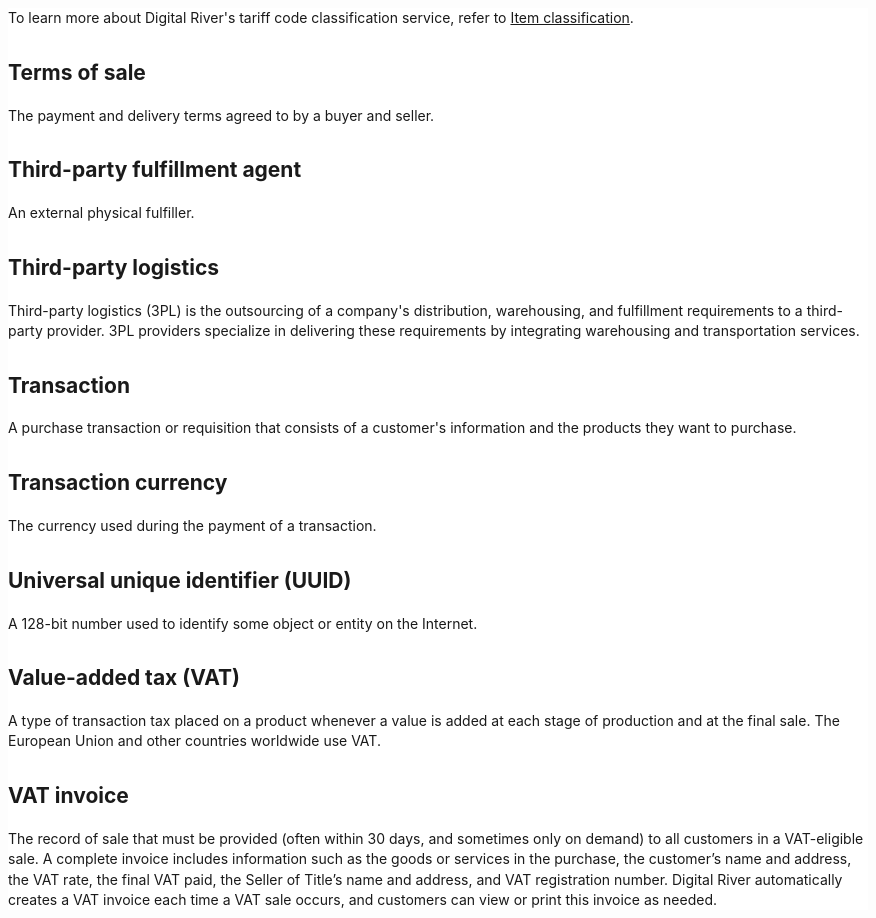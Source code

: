 To learn more about Digital River's tariff code classification service, refer to [Item classification](../using-our-services/item-classification.md).&#x20;

## Terms of sale

The payment and delivery terms agreed to by a buyer and seller.

## Third-party fulfillment agent

An external physical fulfiller.

## **Third-party logistics**

Third-party logistics (3PL) is the outsourcing of a company's distribution, warehousing, and fulfillment requirements to a third-party provider. 3PL providers specialize in delivering these requirements by integrating warehousing and transportation services.

## Transaction

A purchase transaction or requisition that consists of a customer's information and the products they want to purchase.

## Transaction currency

The currency used during the payment of a transaction.

## Universal unique identifier (UUID)

A 128-bit number used to identify some object or entity on the Internet.

## Value-added tax (VAT)

A type of transaction tax placed on a product whenever a value is added at each stage of production and at the final sale. The European Union and other countries worldwide use VAT.

## VAT invoice

The record of sale that must be provided (often within 30 days, and sometimes only on demand) to all customers in a VAT-eligible sale. A complete invoice includes information such as the goods or services in the purchase, the customer’s name and address, the VAT rate, the final VAT paid, the Seller of Title’s name and address, and VAT registration number. Digital River automatically creates a VAT invoice each time a VAT sale occurs, and customers can view or print this invoice as needed.
